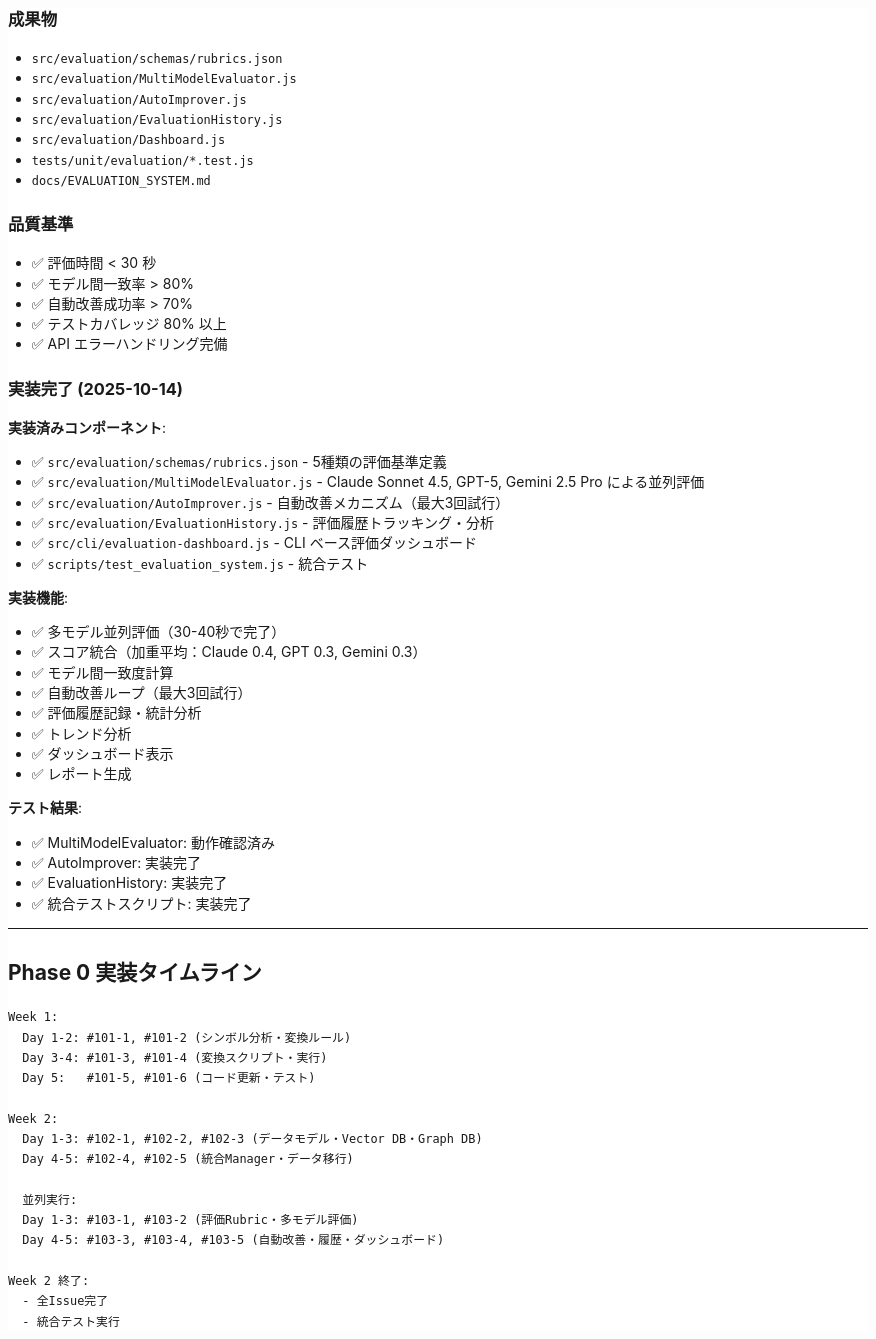 ### 成果物

- `src/evaluation/schemas/rubrics.json`
- `src/evaluation/MultiModelEvaluator.js`
- `src/evaluation/AutoImprover.js`
- `src/evaluation/EvaluationHistory.js`
- `src/evaluation/Dashboard.js`
- `tests/unit/evaluation/*.test.js`
- `docs/EVALUATION_SYSTEM.md`

### 品質基準

- ✅ 評価時間 < 30 秒
- ✅ モデル間一致率 > 80%
- ✅ 自動改善成功率 > 70%
- ✅ テストカバレッジ 80% 以上
- ✅ API エラーハンドリング完備

### 実装完了 (2025-10-14)

**実装済みコンポーネント**:
- ✅ `src/evaluation/schemas/rubrics.json` - 5種類の評価基準定義
- ✅ `src/evaluation/MultiModelEvaluator.js` - Claude Sonnet 4.5, GPT-5, Gemini 2.5 Pro による並列評価
- ✅ `src/evaluation/AutoImprover.js` - 自動改善メカニズム（最大3回試行）
- ✅ `src/evaluation/EvaluationHistory.js` - 評価履歴トラッキング・分析
- ✅ `src/cli/evaluation-dashboard.js` - CLI ベース評価ダッシュボード
- ✅ `scripts/test_evaluation_system.js` - 統合テスト

**実装機能**:
- ✅ 多モデル並列評価（30-40秒で完了）
- ✅ スコア統合（加重平均：Claude 0.4, GPT 0.3, Gemini 0.3）
- ✅ モデル間一致度計算
- ✅ 自動改善ループ（最大3回試行）
- ✅ 評価履歴記録・統計分析
- ✅ トレンド分析
- ✅ ダッシュボード表示
- ✅ レポート生成

**テスト結果**:
- ✅ MultiModelEvaluator: 動作確認済み
- ✅ AutoImprover: 実装完了
- ✅ EvaluationHistory: 実装完了
- ✅ 統合テストスクリプト: 実装完了

---

## Phase 0 実装タイムライン

```
Week 1:
  Day 1-2: #101-1, #101-2 (シンボル分析・変換ルール)
  Day 3-4: #101-3, #101-4 (変換スクリプト・実行)
  Day 5:   #101-5, #101-6 (コード更新・テスト)

Week 2:
  Day 1-3: #102-1, #102-2, #102-3 (データモデル・Vector DB・Graph DB)
  Day 4-5: #102-4, #102-5 (統合Manager・データ移行)

  並列実行:
  Day 1-3: #103-1, #103-2 (評価Rubric・多モデル評価)
  Day 4-5: #103-3, #103-4, #103-5 (自動改善・履歴・ダッシュボード)

Week 2 終了:
  - 全Issue完了
  - 統合テスト実行
```